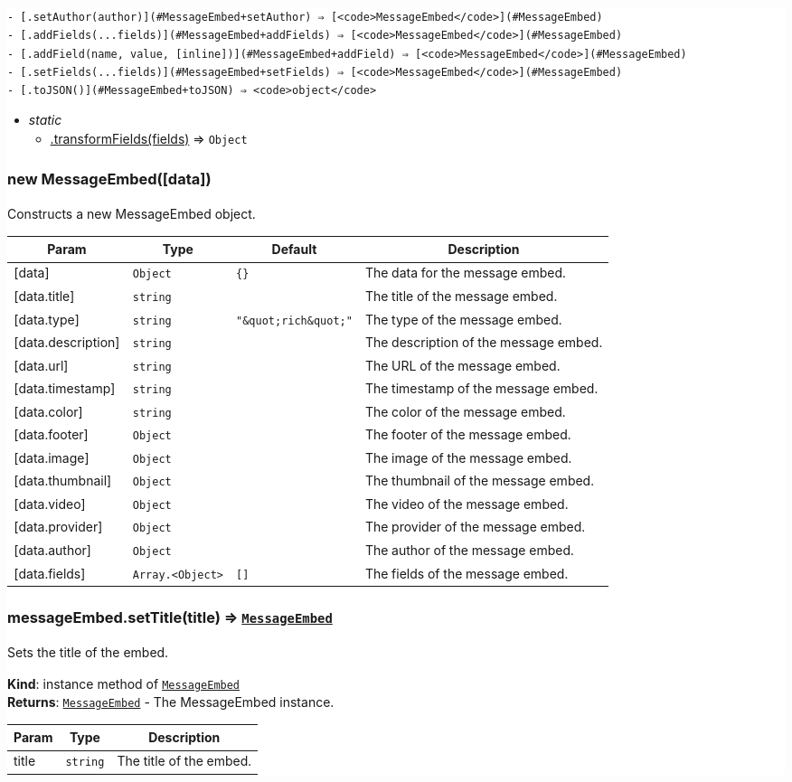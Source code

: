     - [.setAuthor(author)](#MessageEmbed+setAuthor) ⇒ [<code>MessageEmbed</code>](#MessageEmbed)
    - [.addFields(...fields)](#MessageEmbed+addFields) ⇒ [<code>MessageEmbed</code>](#MessageEmbed)
    - [.addField(name, value, [inline])](#MessageEmbed+addField) ⇒ [<code>MessageEmbed</code>](#MessageEmbed)
    - [.setFields(...fields)](#MessageEmbed+setFields) ⇒ [<code>MessageEmbed</code>](#MessageEmbed)
    - [.toJSON()](#MessageEmbed+toJSON) ⇒ <code>object</code>
  - _static_
    - [.transformFields(fields)](#MessageEmbed.transformFields) ⇒ <code>Object</code>

<a name="new_MessageEmbed_new"></a>

### new MessageEmbed([data])

Constructs a new MessageEmbed object.

| Param              | Type                              | Default                                     | Description                           |
| ------------------ | --------------------------------- | ------------------------------------------- | ------------------------------------- |
| [data]             | <code>Object</code>               | <code>{}</code>                             | The data for the message embed.       |
| [data.title]       | <code>string</code>               |                                             | The title of the message embed.       |
| [data.type]        | <code>string</code>               | <code>&quot;\&quot;rich\&quot;&quot;</code> | The type of the message embed.        |
| [data.description] | <code>string</code>               |                                             | The description of the message embed. |
| [data.url]         | <code>string</code>               |                                             | The URL of the message embed.         |
| [data.timestamp]   | <code>string</code>               |                                             | The timestamp of the message embed.   |
| [data.color]       | <code>string</code>               |                                             | The color of the message embed.       |
| [data.footer]      | <code>Object</code>               |                                             | The footer of the message embed.      |
| [data.image]       | <code>Object</code>               |                                             | The image of the message embed.       |
| [data.thumbnail]   | <code>Object</code>               |                                             | The thumbnail of the message embed.   |
| [data.video]       | <code>Object</code>               |                                             | The video of the message embed.       |
| [data.provider]    | <code>Object</code>               |                                             | The provider of the message embed.    |
| [data.author]      | <code>Object</code>               |                                             | The author of the message embed.      |
| [data.fields]      | <code>Array.&lt;Object&gt;</code> | <code>[]</code>                             | The fields of the message embed.      |

<a name="MessageEmbed+setTitle"></a>

### messageEmbed.setTitle(title) ⇒ [<code>MessageEmbed</code>](#MessageEmbed)

Sets the title of the embed.

**Kind**: instance method of [<code>MessageEmbed</code>](#MessageEmbed)  
**Returns**: [<code>MessageEmbed</code>](#MessageEmbed) - The MessageEmbed instance.

| Param | Type                | Description             |
| ----- | ------------------- | ----------------------- |
| title | <code>string</code> | The title of the embed. |
